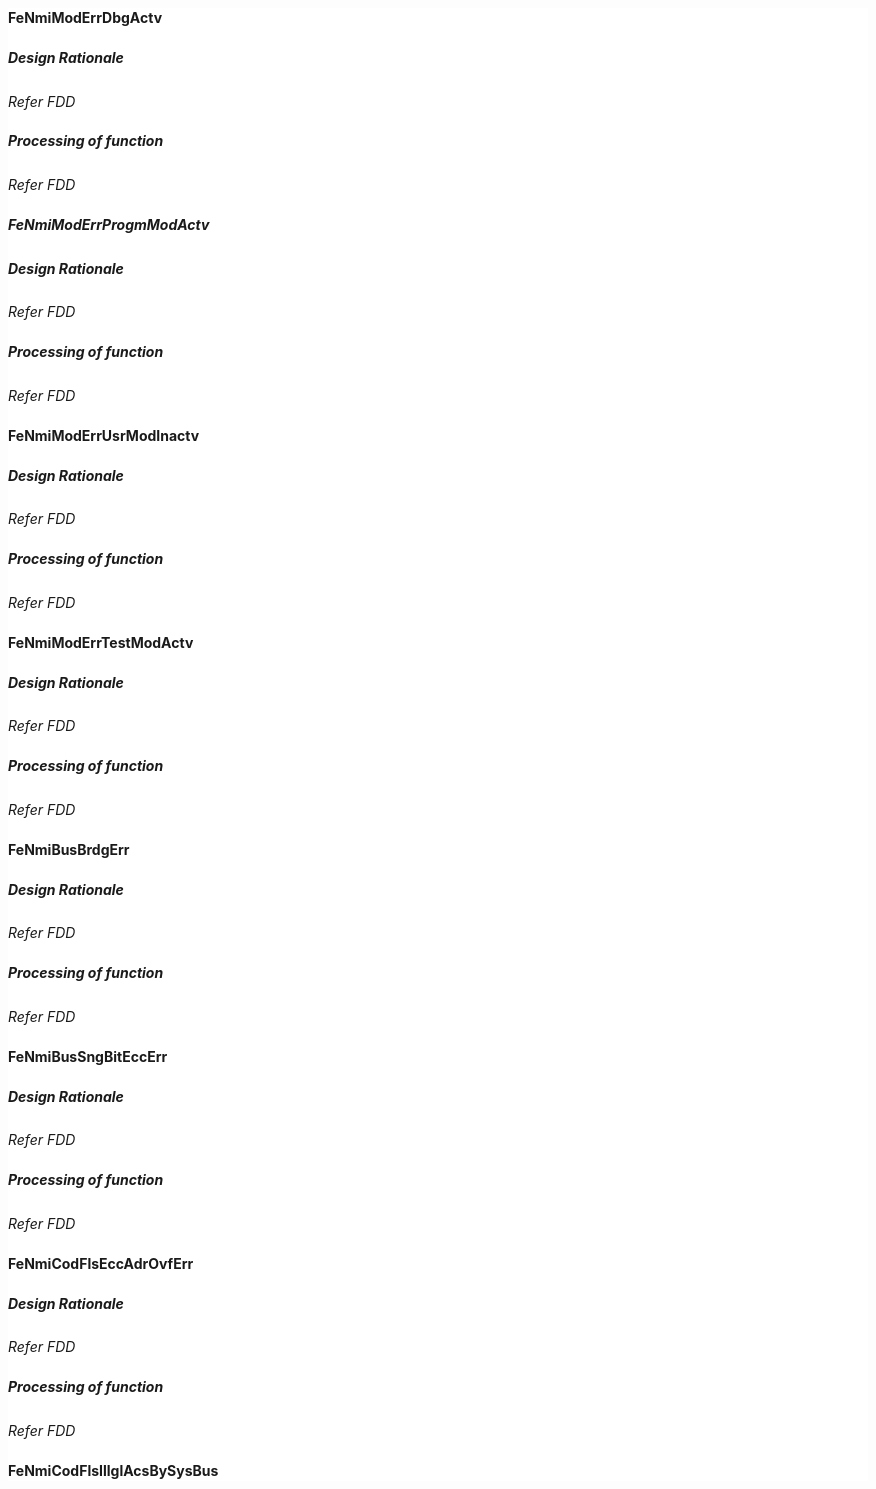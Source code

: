 
#### FeNmiModErrDbgActv

##### **Design Rationale**

*Refer FDD*

#####  **Processing of function**

*Refer FDD*

##### FeNmiModErrProgmModActv

##### **Design Rationale**

*Refer FDD*

#####  **Processing of function**

*Refer FDD*

#### FeNmiModErrUsrModInactv

##### **Design Rationale**

*Refer FDD*

#####  **Processing of function**

*Refer FDD*

#### FeNmiModErrTestModActv

##### **Design Rationale**

*Refer FDD*

#####  **Processing of function**

*Refer FDD*

#### FeNmiBusBrdgErr

##### **Design Rationale**

*Refer FDD*

#####  **Processing of function**

*Refer FDD*

#### FeNmiBusSngBitEccErr

##### **Design Rationale**

*Refer FDD*

#####  **Processing of function**

*Refer FDD*

#### FeNmiCodFlsEccAdrOvfErr

##### **Design Rationale**

*Refer FDD*

#####  **Processing of function**

*Refer FDD*

#### FeNmiCodFlsIllglAcsBySysBus
